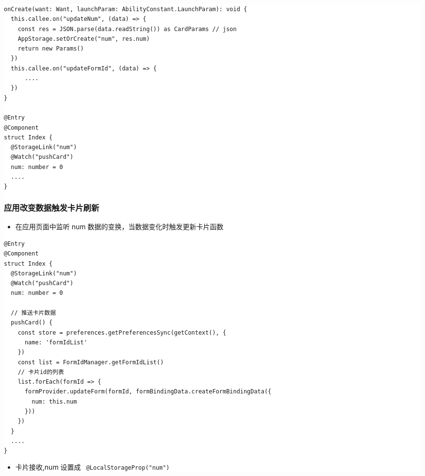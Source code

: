 ```arkts
onCreate(want: Want, launchParam: AbilityConstant.LaunchParam): void {
  this.callee.on("updateNum", (data) => {
    const res = JSON.parse(data.readString()) as CardParams // json
    AppStorage.setOrCreate("num", res.num)
    return new Params()
  })
  this.callee.on("updateFormId", (data) => {
      ....
  })
}

@Entry
@Component
struct Index {
  @StorageLink("num")
  @Watch("pushCard")
  num: number = 0
  ....
}
```

### 应用改变数据触发卡片刷新

- 在应用页面中监听 num 数据的变换，当数据变化时触发更新卡片函数

```arkts
@Entry
@Component
struct Index {
  @StorageLink("num")
  @Watch("pushCard")
  num: number = 0

  // 推送卡片数据
  pushCard() {
    const store = preferences.getPreferencesSync(getContext(), {
      name: 'formIdList'
    })
    const list = FormIdManager.getFormIdList()
    // 卡片id的列表
    list.forEach(formId => {
      formProvider.updateForm(formId, formBindingData.createFormBindingData({
        num: this.num
      }))
    })
  }
  ....
}
```

- 卡片接收,num 设置成 ` @LocalStorageProp("num")`
